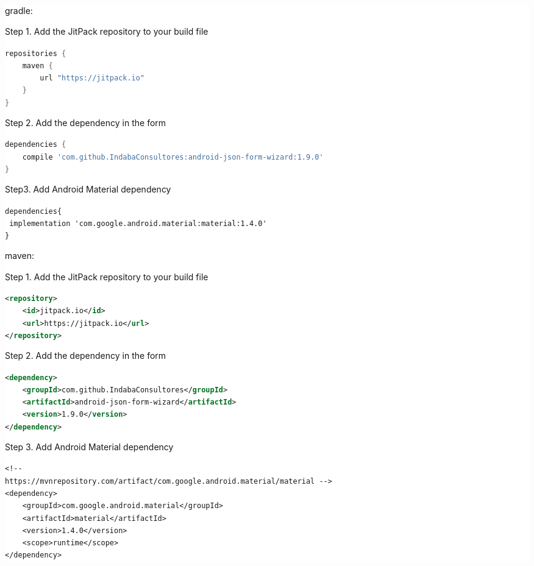 gradle:

Step 1. Add the JitPack repository to your build file

```groovy
repositories {
    maven {
        url "https://jitpack.io"
    }
}
```

Step 2. Add the dependency in the form

```groovy
dependencies {
    compile 'com.github.IndabaConsultores:android-json-form-wizard:1.9.0'
}
```

Step3. Add Android Material dependency

```
dependencies{
 implementation 'com.google.android.material:material:1.4.0'
}
```
maven:

Step 1. Add the JitPack repository to your build file

```xml
<repository>
    <id>jitpack.io</id>
    <url>https://jitpack.io</url>
</repository>
```

Step 2. Add the dependency in the form

```xml
<dependency>
    <groupId>com.github.IndabaConsultores</groupId>
    <artifactId>android-json-form-wizard</artifactId>
    <version>1.9.0</version>
</dependency>
```

Step 3. Add Android Material dependency
```
<!-- 
https://mvnrepository.com/artifact/com.google.android.material/material -->
<dependency>
    <groupId>com.google.android.material</groupId>
    <artifactId>material</artifactId>
    <version>1.4.0</version>
    <scope>runtime</scope>
</dependency>
```
